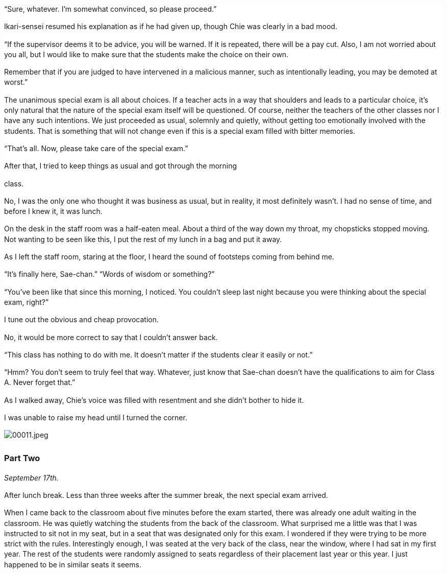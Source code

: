 “Sure, whatever. I’m somewhat convinced, so please proceed.”

Ikari-sensei resumed his explanation as if he had given up, though Chie was clearly in a bad mood.

“If the supervisor deems it to be advice, you will be warned. If it is repeated, there will be a pay cut. Also, I am not worried about you all, but I would like to make sure that the students make the choice on their own.

Remember that if you are judged to have intervened in a malicious manner, such as intentionally leading, you may be demoted at worst.”

The unanimous special exam is all about choices. If a teacher acts in a way that shoulders and leads to a particular choice, it’s only natural that the nature of the special exam itself will be questioned. Of course, neither the teachers of the other classes nor I have any such intentions. We just proceeded as usual, solemnly and quietly, without getting too emotionally involved with the students. That is something that will not change even if this is a special exam filled with bitter memories.

“That’s all. Now, please take care of the special exam.”

After that, I tried to keep things as usual and got through the morning

class.

No, I was the only one who thought it was business as usual, but in reality, it most definitely wasn’t. I had no sense of time, and before I knew it, it was lunch.

On the desk in the staff room was a half-eaten meal. About a third of the way down my throat, my chopsticks stopped moving. Not wanting to be seen like this, I put the rest of my lunch in a bag and put it away.

As I left the staff room, staring at the floor, I heard the sound of footsteps coming from behind me.

“It’s finally here, Sae-chan.” “Words of wisdom or something?”

“You’ve been like that since this morning, I noticed. You couldn’t sleep last night because you were thinking about the special exam, right?”

I tune out the obvious and cheap provocation.

No, it would be more correct to say that I couldn’t answer back.

“This class has nothing to do with me. It doesn’t matter if the students clear it easily or not.”

“Hmm? You don’t seem to truly feel that way. Whatever, just know that Sae-chan doesn’t have the qualifications to aim for Class A. Never forget that.”

As I walked away, Chie’s voice was filled with resentment and she didn’t bother to hide it.

I was unable to raise my head until I turned the corner.

![00011.jpeg](https://www.quocan.site/cote/y2/vol5/Aspose.Words.de25781c-2c01-435a-9d02-f82ed4e3c107.006.jpeg)

### **Part Two**

*September 17th.*

After lunch break. Less than three weeks after the summer break, the next special exam arrived.

When I came back to the classroom about five minutes before the exam started, there was already one adult waiting in the classroom. He was quietly watching the students from the back of the classroom. What surprised me a little was that I was instructed to sit not in my seat, but in a seat that was designated only for this exam. I wondered if they were trying to be more strict with the rules. Interestingly enough, I was seated at the very back of the class, near the window, where I had sat in my first year. The rest of the students were randomly assigned to seats regardless of their placement last year or this year. I just happened to be in similar seats it seems.
